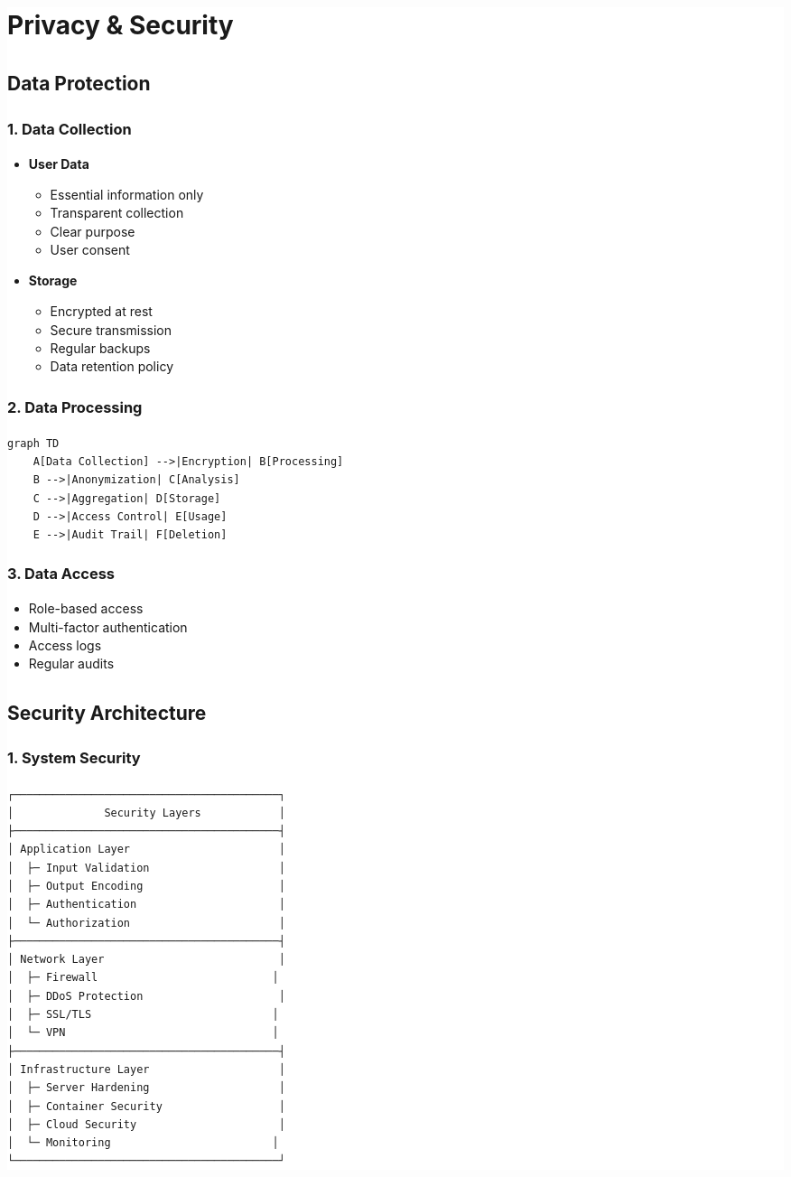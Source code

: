 # Privacy & Security

## Data Protection

### 1. Data Collection
- **User Data**
  - Essential information only
  - Transparent collection
  - Clear purpose
  - User consent

- **Storage**
  - Encrypted at rest
  - Secure transmission
  - Regular backups
  - Data retention policy

### 2. Data Processing
```mermaid
graph TD
    A[Data Collection] -->|Encryption| B[Processing]
    B -->|Anonymization| C[Analysis]
    C -->|Aggregation| D[Storage]
    D -->|Access Control| E[Usage]
    E -->|Audit Trail| F[Deletion]
```

### 3. Data Access
- Role-based access
- Multi-factor authentication
- Access logs
- Regular audits

## Security Architecture

### 1. System Security
```
┌─────────────────────────────────────────┐
│              Security Layers            │
├─────────────────────────────────────────┤
│ Application Layer                       │
│  ├─ Input Validation                    │
│  ├─ Output Encoding                     │
│  ├─ Authentication                      │
│  └─ Authorization                       │
├─────────────────────────────────────────┤
│ Network Layer                           │
│  ├─ Firewall                           │
│  ├─ DDoS Protection                     │
│  ├─ SSL/TLS                            │
│  └─ VPN                                │
├─────────────────────────────────────────┤
│ Infrastructure Layer                    │
│  ├─ Server Hardening                    │
│  ├─ Container Security                  │
│  ├─ Cloud Security                      │
│  └─ Monitoring                         │
└─────────────────────────────────────────┘
```
